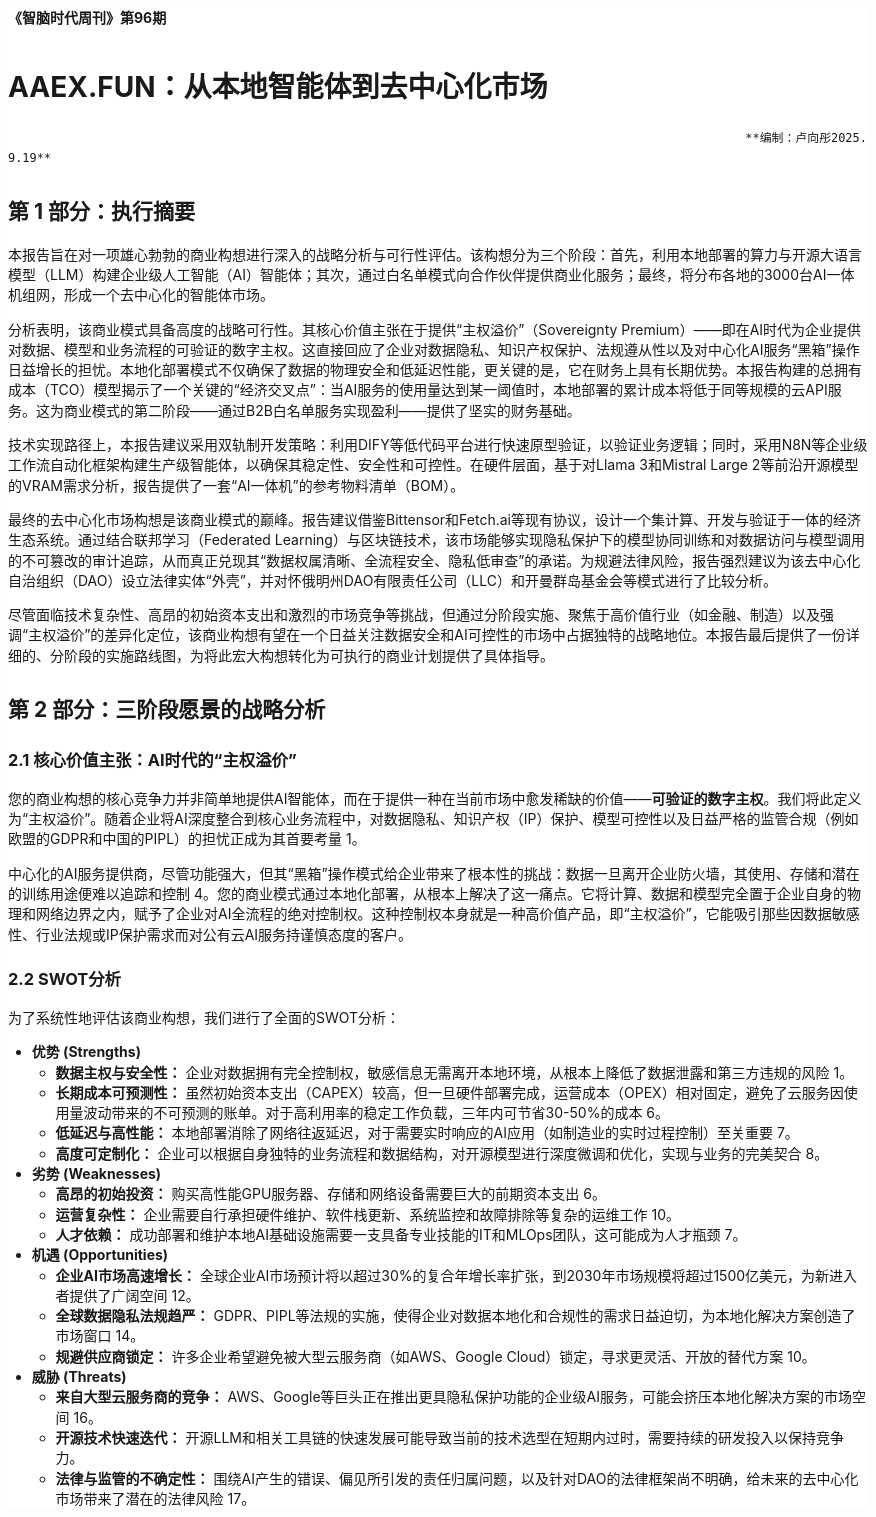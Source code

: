 **《智脑时代周刊》第96期**

# **AAEX.FUN：从本地智能体到去中心化市场**

                                                                                                           **编制：卢向彤2025.9.19**

## **第 1 部分：执行摘要**

本报告旨在对一项雄心勃勃的商业构想进行深入的战略分析与可行性评估。该构想分为三个阶段：首先，利用本地部署的算力与开源大语言模型（LLM）构建企业级人工智能（AI）智能体；其次，通过白名单模式向合作伙伴提供商业化服务；最终，将分布各地的3000台AI一体机组网，形成一个去中心化的智能体市场。

分析表明，该商业模式具备高度的战略可行性。其核心价值主张在于提供“主权溢价”（Sovereignty Premium）——即在AI时代为企业提供对数据、模型和业务流程的可验证的数字主权。这直接回应了企业对数据隐私、知识产权保护、法规遵从性以及对中心化AI服务“黑箱”操作日益增长的担忧。本地化部署模式不仅确保了数据的物理安全和低延迟性能，更关键的是，它在财务上具有长期优势。本报告构建的总拥有成本（TCO）模型揭示了一个关键的“经济交叉点”：当AI服务的使用量达到某一阈值时，本地部署的累计成本将低于同等规模的云API服务。这为商业模式的第二阶段——通过B2B白名单服务实现盈利——提供了坚实的财务基础。

技术实现路径上，本报告建议采用双轨制开发策略：利用DIFY等低代码平台进行快速原型验证，以验证业务逻辑；同时，采用N8N等企业级工作流自动化框架构建生产级智能体，以确保其稳定性、安全性和可控性。在硬件层面，基于对Llama 3和Mistral Large 2等前沿开源模型的VRAM需求分析，报告提供了一套“AI一体机”的参考物料清单（BOM）。

最终的去中心化市场构想是该商业模式的巅峰。报告建议借鉴Bittensor和Fetch.ai等现有协议，设计一个集计算、开发与验证于一体的经济生态系统。通过结合联邦学习（Federated Learning）与区块链技术，该市场能够实现隐私保护下的模型协同训练和对数据访问与模型调用的不可篡改的审计追踪，从而真正兑现其“数据权属清晰、全流程安全、隐私低审查”的承诺。为规避法律风险，报告强烈建议为该去中心化自治组织（DAO）设立法律实体“外壳”，并对怀俄明州DAO有限责任公司（LLC）和开曼群岛基金会等模式进行了比较分析。

尽管面临技术复杂性、高昂的初始资本支出和激烈的市场竞争等挑战，但通过分阶段实施、聚焦于高价值行业（如金融、制造）以及强调“主权溢价”的差异化定位，该商业构想有望在一个日益关注数据安全和AI可控性的市场中占据独特的战略地位。本报告最后提供了一份详细的、分阶段的实施路线图，为将此宏大构想转化为可执行的商业计划提供了具体指导。

## **第 2 部分：三阶段愿景的战略分析**

### **2.1 核心价值主张：AI时代的“主权溢价”**

您的商业构想的核心竞争力并非简单地提供AI智能体，而在于提供一种在当前市场中愈发稀缺的价值——**可验证的数字主权**。我们将此定义为“主权溢价”。随着企业将AI深度整合到核心业务流程中，对数据隐私、知识产权（IP）保护、模型可控性以及日益严格的监管合规（例如欧盟的GDPR和中国的PIPL）的担忧正成为其首要考量 1。

中心化的AI服务提供商，尽管功能强大，但其“黑箱”操作模式给企业带来了根本性的挑战：数据一旦离开企业防火墙，其使用、存储和潜在的训练用途便难以追踪和控制 4。您的商业模式通过本地化部署，从根本上解决了这一痛点。它将计算、数据和模型完全置于企业自身的物理和网络边界之内，赋予了企业对AI全流程的绝对控制权。这种控制权本身就是一种高价值产品，即“主权溢价”，它能吸引那些因数据敏感性、行业法规或IP保护需求而对公有云AI服务持谨慎态度的客户。

### **2.2 SWOT分析**

为了系统性地评估该商业构想，我们进行了全面的SWOT分析：

* **优势 (Strengths)**  
  * **数据主权与安全性：** 企业对数据拥有完全控制权，敏感信息无需离开本地环境，从根本上降低了数据泄露和第三方违规的风险 1。  
  * **长期成本可预测性：** 虽然初始资本支出（CAPEX）较高，但一旦硬件部署完成，运营成本（OPEX）相对固定，避免了云服务因使用量波动带来的不可预测的账单。对于高利用率的稳定工作负载，三年内可节省30-50%的成本 6。  
  * **低延迟与高性能：** 本地部署消除了网络往返延迟，对于需要实时响应的AI应用（如制造业的实时过程控制）至关重要 7。  
  * **高度可定制化：** 企业可以根据自身独特的业务流程和数据结构，对开源模型进行深度微调和优化，实现与业务的完美契合 8。  
* **劣势 (Weaknesses)**  
  * **高昂的初始投资：** 购买高性能GPU服务器、存储和网络设备需要巨大的前期资本支出 6。  
  * **运营复杂性：** 企业需要自行承担硬件维护、软件栈更新、系统监控和故障排除等复杂的运维工作 10。  
  * **人才依赖：** 成功部署和维护本地AI基础设施需要一支具备专业技能的IT和MLOps团队，这可能成为人才瓶颈 7。  
* **机遇 (Opportunities)**  
  * **企业AI市场高速增长：** 全球企业AI市场预计将以超过30%的复合年增长率扩张，到2030年市场规模将超过1500亿美元，为新进入者提供了广阔空间 12。  
  * **全球数据隐私法规趋严：** GDPR、PIPL等法规的实施，使得企业对数据本地化和合规性的需求日益迫切，为本地化解决方案创造了市场窗口 14。  
  * **规避供应商锁定：** 许多企业希望避免被大型云服务商（如AWS、Google Cloud）锁定，寻求更灵活、开放的替代方案 10。  
* **威胁 (Threats)**  
  * **来自大型云服务商的竞争：** AWS、Google等巨头正在推出更具隐私保护功能的企业级AI服务，可能会挤压本地化解决方案的市场空间 16。  
  * **开源技术快速迭代：** 开源LLM和相关工具链的快速发展可能导致当前的技术选型在短期内过时，需要持续的研发投入以保持竞争力。  
  * **法律与监管的不确定性：** 围绕AI产生的错误、偏见所引发的责任归属问题，以及针对DAO的法律框架尚不明确，给未来的去中心化市场带来了潜在的法律风险 17。

